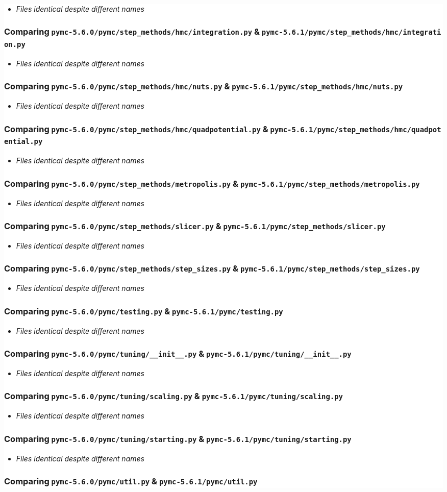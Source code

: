  * *Files identical despite different names*

### Comparing `pymc-5.6.0/pymc/step_methods/hmc/integration.py` & `pymc-5.6.1/pymc/step_methods/hmc/integration.py`

 * *Files identical despite different names*

### Comparing `pymc-5.6.0/pymc/step_methods/hmc/nuts.py` & `pymc-5.6.1/pymc/step_methods/hmc/nuts.py`

 * *Files identical despite different names*

### Comparing `pymc-5.6.0/pymc/step_methods/hmc/quadpotential.py` & `pymc-5.6.1/pymc/step_methods/hmc/quadpotential.py`

 * *Files identical despite different names*

### Comparing `pymc-5.6.0/pymc/step_methods/metropolis.py` & `pymc-5.6.1/pymc/step_methods/metropolis.py`

 * *Files identical despite different names*

### Comparing `pymc-5.6.0/pymc/step_methods/slicer.py` & `pymc-5.6.1/pymc/step_methods/slicer.py`

 * *Files identical despite different names*

### Comparing `pymc-5.6.0/pymc/step_methods/step_sizes.py` & `pymc-5.6.1/pymc/step_methods/step_sizes.py`

 * *Files identical despite different names*

### Comparing `pymc-5.6.0/pymc/testing.py` & `pymc-5.6.1/pymc/testing.py`

 * *Files identical despite different names*

### Comparing `pymc-5.6.0/pymc/tuning/__init__.py` & `pymc-5.6.1/pymc/tuning/__init__.py`

 * *Files identical despite different names*

### Comparing `pymc-5.6.0/pymc/tuning/scaling.py` & `pymc-5.6.1/pymc/tuning/scaling.py`

 * *Files identical despite different names*

### Comparing `pymc-5.6.0/pymc/tuning/starting.py` & `pymc-5.6.1/pymc/tuning/starting.py`

 * *Files identical despite different names*

### Comparing `pymc-5.6.0/pymc/util.py` & `pymc-5.6.1/pymc/util.py`
